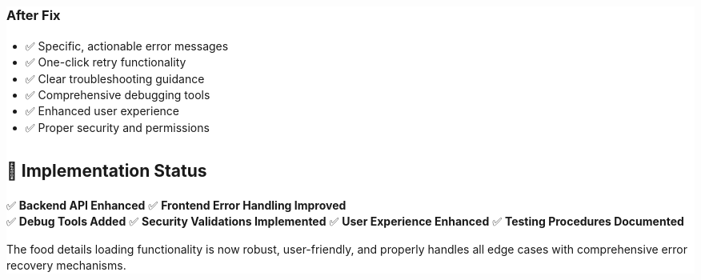 ### After Fix
- ✅ Specific, actionable error messages
- ✅ One-click retry functionality
- ✅ Clear troubleshooting guidance
- ✅ Comprehensive debugging tools
- ✅ Enhanced user experience
- ✅ Proper security and permissions

## 🚀 Implementation Status

✅ **Backend API Enhanced**
✅ **Frontend Error Handling Improved**  
✅ **Debug Tools Added**
✅ **Security Validations Implemented**
✅ **User Experience Enhanced**
✅ **Testing Procedures Documented**

The food details loading functionality is now robust, user-friendly, and properly handles all edge cases with comprehensive error recovery mechanisms.

